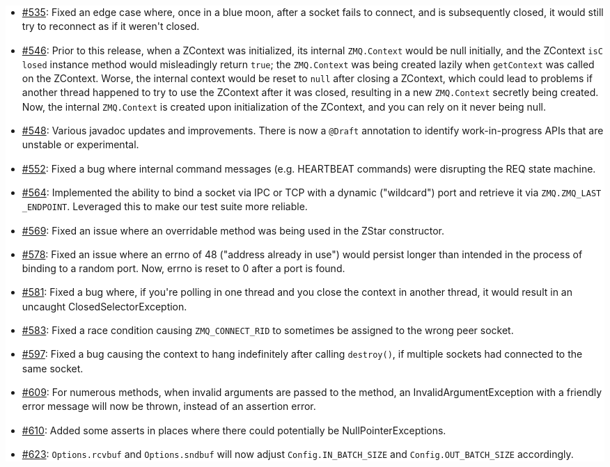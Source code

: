 * [#535](https://github.com/zeromq/jeromq/pull/535): Fixed an edge case where,
  once in a blue moon, after a socket fails to connect, and is subsequently
  closed, it would still try to reconnect as if it weren't closed.

* [#546](https://github.com/zeromq/jeromq/pull/546): Prior to this release, when
  a ZContext was initialized, its internal `ZMQ.Context` would be null
  initially, and the ZContext `isClosed` instance method would misleadingly
  return `true`; the `ZMQ.Context` was being created lazily when `getContext`
  was called on the ZContext. Worse, the internal context would be reset to
  `null` after closing a ZContext, which could lead to problems if another
  thread happened to try to use the ZContext after it was closed, resulting in a
  new `ZMQ.Context` secretly being created. Now, the internal `ZMQ.Context` is
  created upon initialization of the ZContext, and you can rely on it never
  being null.

* [#548](https://github.com/zeromq/jeromq/pull/550): Various javadoc updates and
  improvements. There is now a `@Draft` annotation to identify work-in-progress
  APIs that are unstable or experimental.

* [#552](https://github.com/zeromq/jeromq/pull/552): Fixed a bug where internal
  command messages (e.g. HEARTBEAT commands) were disrupting the REQ state
  machine.

* [#564](https://github.com/zeromq/jeromq/pull/564): Implemented the ability to
  bind a socket via IPC or TCP with a dynamic ("wildcard") port and retrieve it
  via `ZMQ.ZMQ_LAST_ENDPOINT`. Leveraged this to make our test suite more
  reliable.

* [#569](https://github.com/zeromq/jeromq/pull/569): Fixed an issue where an
  overridable method was being used in the ZStar constructor.

* [#578](https://github.com/zeromq/jeromq/pull/578): Fixed an issue where an
  errno of 48 ("address already in use") would persist longer than intended
  in the process of binding to a random port. Now, errno is reset to 0 after a
  port is found.

* [#581](https://github.com/zeromq/jeromq/pull/581): Fixed a bug where, if
  you're polling in one thread and you close the context in another thread, it
  would result in an uncaught ClosedSelectorException.

* [#583](https://github.com/zeromq/jeromq/pull/583): Fixed a race condition
  causing `ZMQ_CONNECT_RID` to sometimes be assigned to the wrong peer socket.

* [#597](https://github.com/zeromq/jeromq/pull/597): Fixed a bug causing the
  context to hang indefinitely after calling `destroy()`, if multiple sockets
  had connected to the same socket.

* [#609](https://github.com/zeromq/jeromq/pull/609): For numerous methods, when
  invalid arguments are passed to the method, an InvalidArgumentException with a
  friendly error message will now be thrown, instead of an assertion error.

* [#610](https://github.com/zeromq/jeromq/pull/610): Added some asserts in
  places where there could potentially be NullPointerExceptions.

* [#623](https://github.com/zeromq/jeromq/pull/623): `Options.rcvbuf` and
  `Options.sndbuf` will now adjust `Config.IN_BATCH_SIZE` and
  `Config.OUT_BATCH_SIZE` accordingly.
